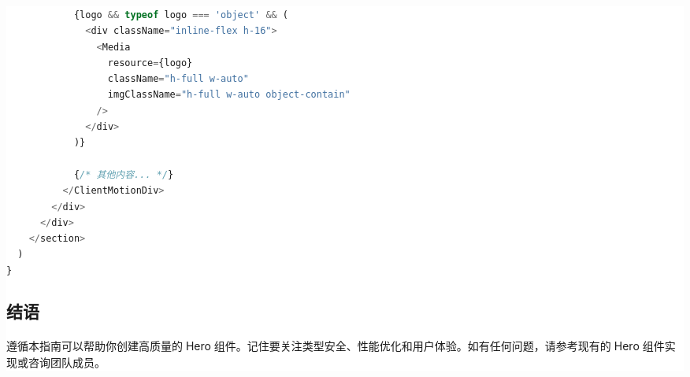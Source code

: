 ```typescript
            {logo && typeof logo === 'object' && (
              <div className="inline-flex h-16">
                <Media
                  resource={logo}
                  className="h-full w-auto"
                  imgClassName="h-full w-auto object-contain"
                />
              </div>
            )}

            {/* 其他内容... */}
          </ClientMotionDiv>
        </div>
      </div>
    </section>
  )
}
```

## 结语

遵循本指南可以帮助你创建高质量的 Hero 组件。记住要关注类型安全、性能优化和用户体验。如有任何问题，请参考现有的 Hero 组件实现或咨询团队成员。
